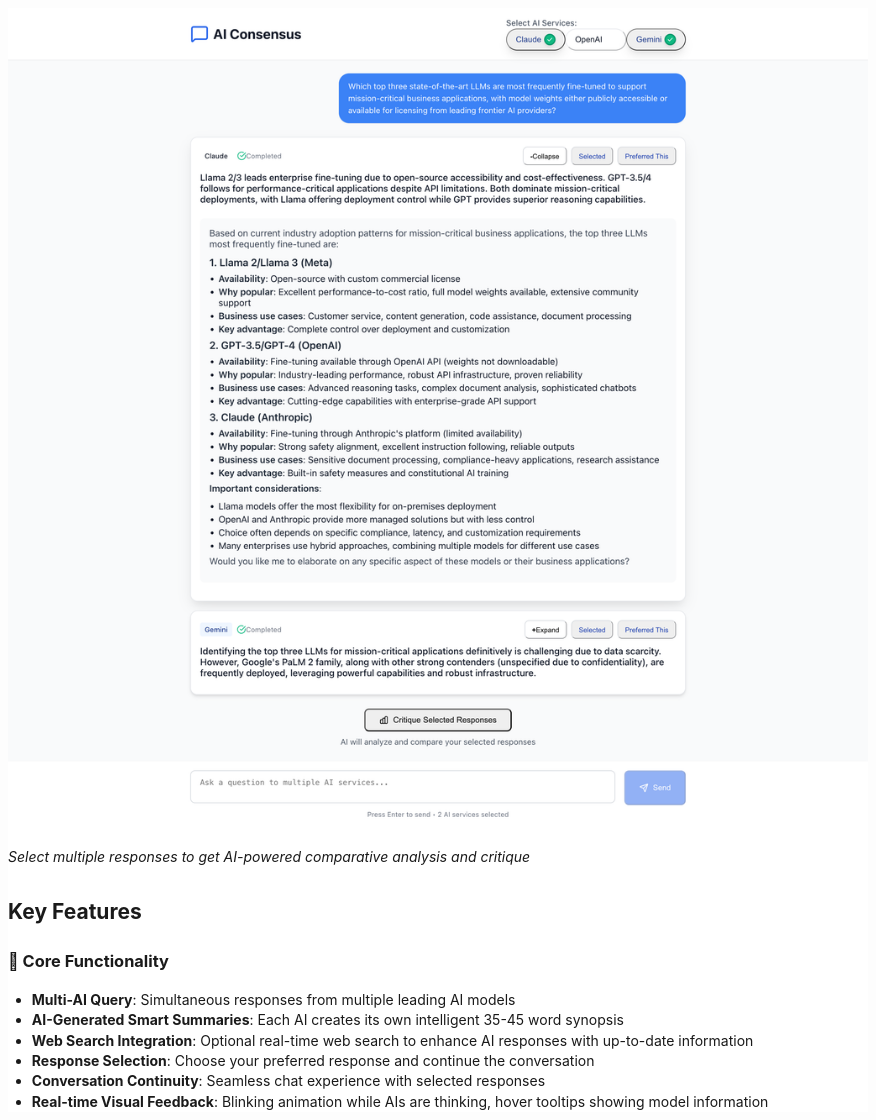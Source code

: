 ![AI Consensus Critique Ready](ai-consensus-critique-ready.png)

*Select multiple responses to get AI-powered comparative analysis and critique*

## Key Features

### 🚀 Core Functionality
- **Multi-AI Query**: Simultaneous responses from multiple leading AI models
- **AI-Generated Smart Summaries**: Each AI creates its own intelligent 35-45 word synopsis
- **Web Search Integration**: Optional real-time web search to enhance AI responses with up-to-date information
- **Response Selection**: Choose your preferred response and continue the conversation
- **Conversation Continuity**: Seamless chat experience with selected responses
- **Real-time Visual Feedback**: Blinking animation while AIs are thinking, hover tooltips showing model information
